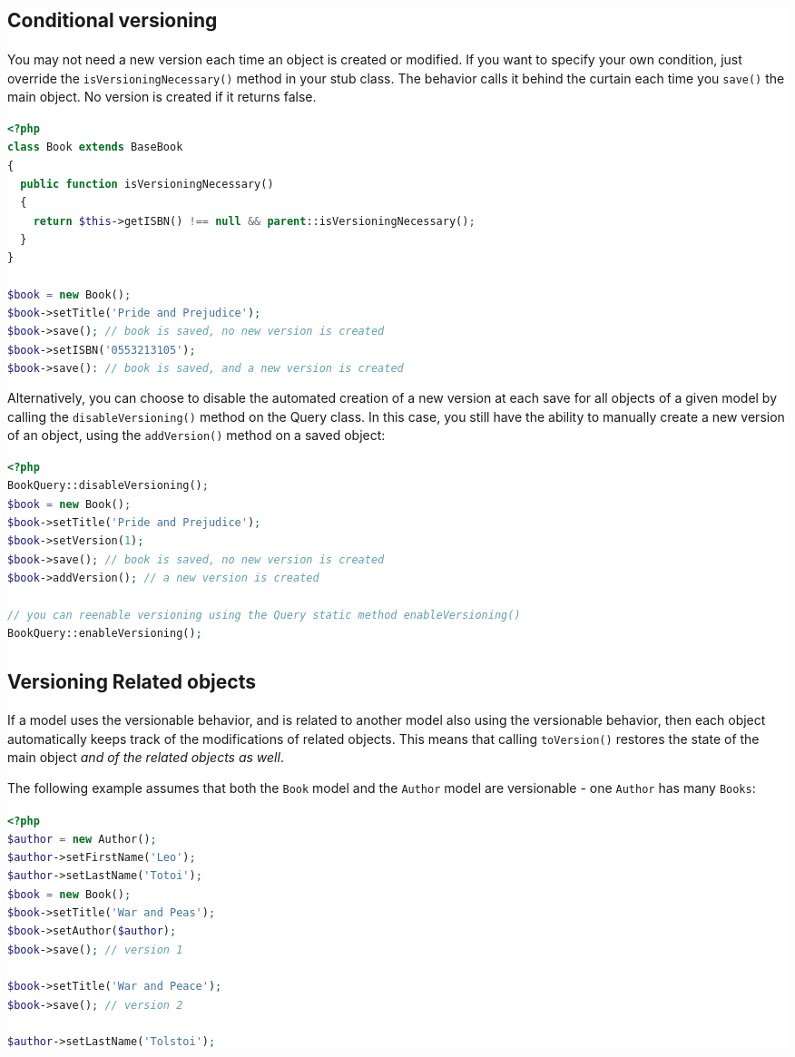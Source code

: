 ## Conditional versioning ##

You may not need a new version each time an object is created or modified. If you want to specify your own condition, just override the `isVersioningNecessary()` method in your stub class. The behavior calls it behind the curtain each time you `save()` the main object. No version is created if it returns false.

```php
<?php
class Book extends BaseBook
{
  public function isVersioningNecessary()
  {
    return $this->getISBN() !== null && parent::isVersioningNecessary();
  }
}

$book = new Book();
$book->setTitle('Pride and Prejudice');
$book->save(); // book is saved, no new version is created
$book->setISBN('0553213105');
$book->save(): // book is saved, and a new version is created
```

Alternatively, you can choose to disable the automated creation of a new version at each save for all objects of a given model by calling the `disableVersioning()` method on the Query class. In this case, you still have the ability to manually create a new version of an object, using the `addVersion()` method on a saved object:

```php
<?php
BookQuery::disableVersioning();
$book = new Book();
$book->setTitle('Pride and Prejudice');
$book->setVersion(1);
$book->save(); // book is saved, no new version is created
$book->addVersion(); // a new version is created

// you can reenable versioning using the Query static method enableVersioning()
BookQuery::enableVersioning();
```

## Versioning Related objects ##

If a model uses the versionable behavior, and is related to another model also using the versionable behavior, then each object automatically keeps track of the modifications of related objects. This means that calling `toVersion()` restores the state of the main object _and of the related objects as well_.

The following example assumes that both the `Book` model and the `Author` model are versionable - one `Author` has many `Books`:

```php
<?php
$author = new Author();
$author->setFirstName('Leo');
$author->setLastName('Totoi');
$book = new Book();
$book->setTitle('War and Peas');
$book->setAuthor($author);
$book->save(); // version 1

$book->setTitle('War and Peace');
$book->save(); // version 2

$author->setLastName('Tolstoi');
```